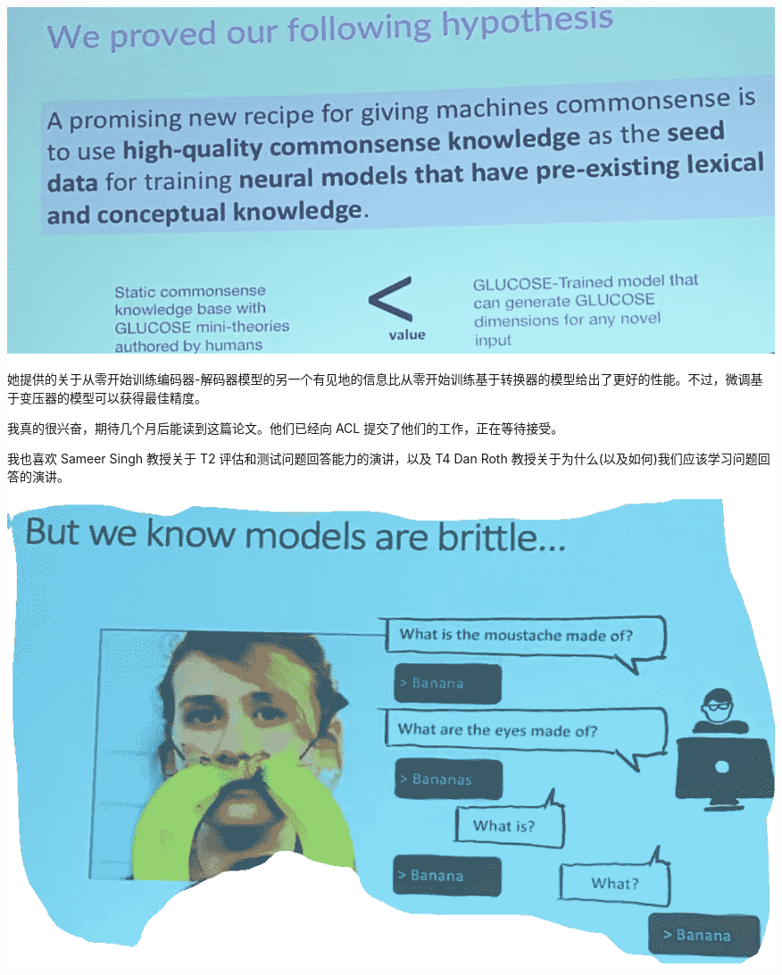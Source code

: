 ![](img/d03df752a24134a2c545278da637b7d7.png)

她提供的关于从零开始训练编码器-解码器模型的另一个有见地的信息比从零开始训练基于转换器的模型给出了更好的性能。不过，微调基于变压器的模型可以获得最佳精度。

我真的很兴奋，期待几个月后能读到这篇论文。他们已经向 ACL 提交了他们的工作，正在等待接受。

我也喜欢 Sameer Singh 教授关于 T2 评估和测试问题回答能力的演讲，以及 T4 Dan Roth 教授关于为什么(以及如何)我们应该学习问题回答的演讲。

![](img/7e9f1e642ee2b533aa79a9e41fb6002e.png)
